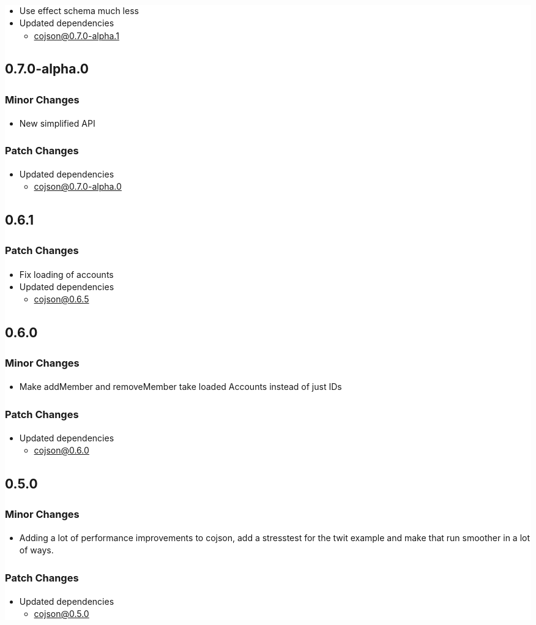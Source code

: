 - Use effect schema much less
- Updated dependencies
  - cojson@0.7.0-alpha.1

## 0.7.0-alpha.0

### Minor Changes

- New simplified API

### Patch Changes

- Updated dependencies
  - cojson@0.7.0-alpha.0

## 0.6.1

### Patch Changes

- Fix loading of accounts
- Updated dependencies
  - cojson@0.6.5

## 0.6.0

### Minor Changes

- Make addMember and removeMember take loaded Accounts instead of just IDs

### Patch Changes

- Updated dependencies
  - cojson@0.6.0

## 0.5.0

### Minor Changes

- Adding a lot of performance improvements to cojson, add a stresstest for the twit example and make that run smoother in a lot of ways.

### Patch Changes

- Updated dependencies
  - cojson@0.5.0
